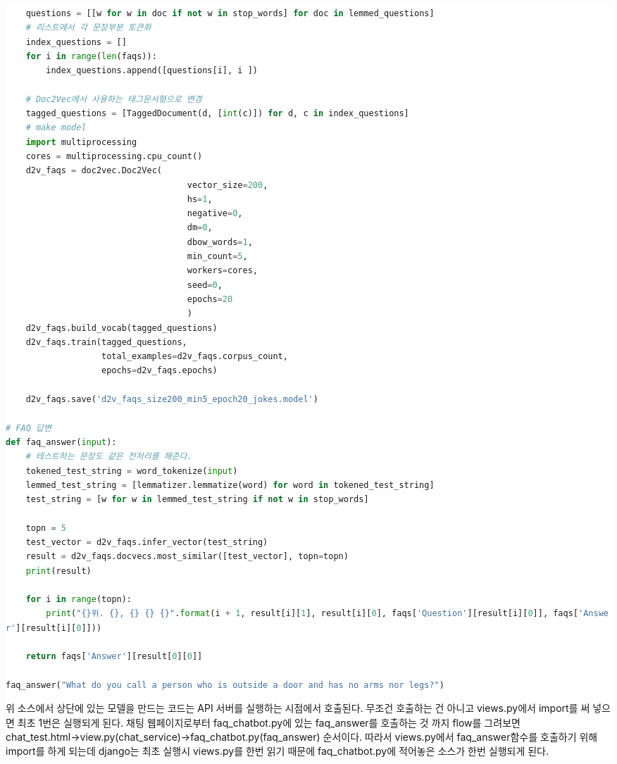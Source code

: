```python
    questions = [[w for w in doc if not w in stop_words] for doc in lemmed_questions]
    # 리스트에서 각 문장부분 토큰화
    index_questions = []
    for i in range(len(faqs)):
        index_questions.append([questions[i], i ])

    # Doc2Vec에서 사용하는 태그문서형으로 변경
    tagged_questions = [TaggedDocument(d, [int(c)]) for d, c in index_questions]
    # make model
    import multiprocessing
    cores = multiprocessing.cpu_count()
    d2v_faqs = doc2vec.Doc2Vec(
                                    vector_size=200,
                                    hs=1,
                                    negative=0,
                                    dm=0,
                                    dbow_words=1,
                                    min_count=5,
                                    workers=cores,
                                    seed=0,
                                    epochs=20
                                    )
    d2v_faqs.build_vocab(tagged_questions)
    d2v_faqs.train(tagged_questions,
                   total_examples=d2v_faqs.corpus_count,
                   epochs=d2v_faqs.epochs)

    d2v_faqs.save('d2v_faqs_size200_min5_epoch20_jokes.model')

# FAQ 답변
def faq_answer(input):
    # 테스트하는 문장도 같은 전처리를 해준다.
    tokened_test_string = word_tokenize(input)
    lemmed_test_string = [lemmatizer.lemmatize(word) for word in tokened_test_string]
    test_string = [w for w in lemmed_test_string if not w in stop_words]

    topn = 5
    test_vector = d2v_faqs.infer_vector(test_string)
    result = d2v_faqs.docvecs.most_similar([test_vector], topn=topn)
    print(result)

    for i in range(topn):
        print("{}위. {}, {} {} {}".format(i + 1, result[i][1], result[i][0], faqs['Question'][result[i][0]], faqs['Answer'][result[i][0]]))

    return faqs['Answer'][result[0][0]]

faq_answer("What do you call a person who is outside a door and has no arms nor legs?")
```

위 소스에서 상단에 있는 모델을 만드는 코드는 API 서버를 실행하는 시점에서 호출된다. 무조건 호출하는 건 아니고 views.py에서 import를 써 넣으면 최초 1번은 실행되게 된다. 채팅 웹페이지로부터 faq_chatbot.py에 있는 faq_answer를 호출하는 것 까지 flow를 그려보면 chat_test.html→view.py(chat_service)→faq_chatbot.py(faq_answer) 순서이다. 따라서 views.py에서 faq_answer함수를 호출하기 위해 import를 하게 되는데 django는 최초 실행시 views.py를 한번 읽기 때문에 faq_chatbot.py에 적어놓은 소스가 한번 실행되게 된다. 
